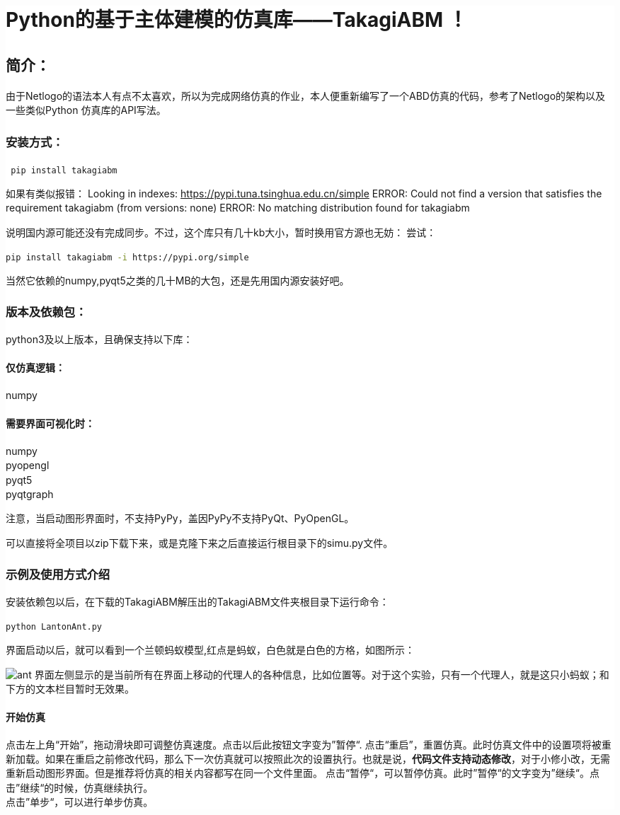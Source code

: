 # Python的基于主体建模的仿真库——TakagiABM ！


## 简介：
由于Netlogo的语法本人有点不太喜欢，所以为完成网络仿真的作业，本人便重新编写了一个ABD仿真的代码，参考了Netlogo的架构以及一些类似Python 仿真库的API写法。

### 安装方式：
```bash
 pip install takagiabm
```
如果有类似报错：
Looking in indexes: https://pypi.tuna.tsinghua.edu.cn/simple
ERROR: Could not find a version that satisfies the requirement takagiabm (from versions: none)
ERROR: No matching distribution found for takagiabm

说明国内源可能还没有完成同步。不过，这个库只有几十kb大小，暂时换用官方源也无妨：
尝试：
```bash
pip install takagiabm -i https://pypi.org/simple
```
当然它依赖的numpy,pyqt5之类的几十MB的大包，还是先用国内源安装好吧。
### 版本及依赖包：
python3及以上版本，且确保支持以下库：
#### 仅仿真逻辑：
numpy
#### 需要界面可视化时：
numpy  
pyopengl  
pyqt5  
pyqtgraph  

注意，当启动图形界面时，不支持PyPy，盖因PyPy不支持PyQt、PyOpenGL。

可以直接将全项目以zip下载下来，或是克隆下来之后直接运行根目录下的simu.py文件。

### 示例及使用方式介绍

安装依赖包以后，在下载的TakagiABM解压出的TakagiABM文件夹根目录下运行命令：
```bash
python LantonAnt.py
```

界面启动以后，就可以看到一个兰顿蚂蚁模型,红点是蚂蚁，白色就是白色的方格，如图所示：

![ant](src/兰顿蚂蚁.png)
界面左侧显示的是当前所有在界面上移动的代理人的各种信息，比如位置等。对于这个实验，只有一个代理人，就是这只小蚂蚁；和下方的文本栏目暂时无效果。
#### 开始仿真
点击左上角“开始”，拖动滑块即可调整仿真速度。点击以后此按钮文字变为”暂停“. 
点击“重启”，重置仿真。此时仿真文件中的设置项将被重新加载。如果在重启之前修改代码，那么下一次仿真就可以按照此次的设置执行。也就是说，**代码文件支持动态修改**，对于小修小改，无需重新启动图形界面。但是推荐将仿真的相关内容都写在同一个文件里面。
点击“暂停“，可以暂停仿真。此时”暂停“的文字变为”继续“。点击”继续“的时候，仿真继续执行。  
点击”单步“，可以进行单步仿真。  
